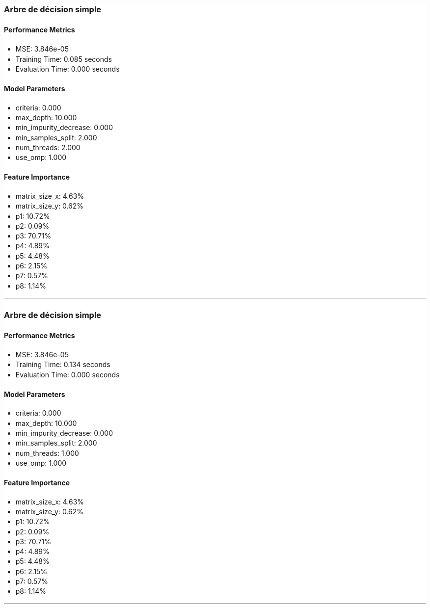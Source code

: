 
### Arbre de décision simple

#### Performance Metrics
- MSE: 3.846e-05
- Training Time: 0.085 seconds
- Evaluation Time: 0.000 seconds

#### Model Parameters
- criteria: 0.000
- max_depth: 10.000
- min_impurity_decrease: 0.000
- min_samples_split: 2.000
- num_threads: 2.000
- use_omp: 1.000

#### Feature Importance
- matrix_size_x: 4.63%
- matrix_size_y: 0.62%
- p1: 10.72%
- p2: 0.09%
- p3: 70.71%
- p4: 4.89%
- p5: 4.48%
- p6: 2.15%
- p7: 0.57%
- p8: 1.14%

---

### Arbre de décision simple

#### Performance Metrics
- MSE: 3.846e-05
- Training Time: 0.134 seconds
- Evaluation Time: 0.000 seconds

#### Model Parameters
- criteria: 0.000
- max_depth: 10.000
- min_impurity_decrease: 0.000
- min_samples_split: 2.000
- num_threads: 1.000
- use_omp: 1.000

#### Feature Importance
- matrix_size_x: 4.63%
- matrix_size_y: 0.62%
- p1: 10.72%
- p2: 0.09%
- p3: 70.71%
- p4: 4.89%
- p5: 4.48%
- p6: 2.15%
- p7: 0.57%
- p8: 1.14%

---